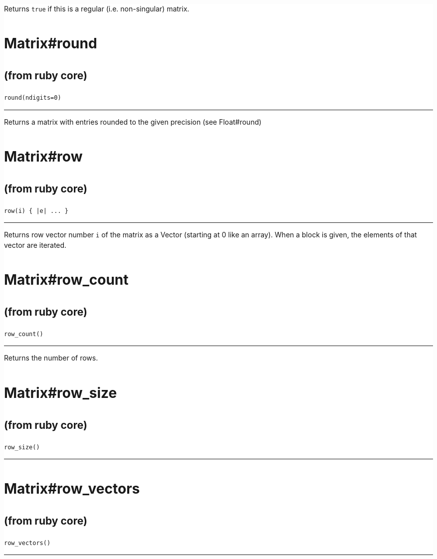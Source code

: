 
Returns `true` if this is a regular (i.e. non-singular) matrix.


# Matrix#round

(from ruby core)
---
    round(ndigits=0)

---

Returns a matrix with entries rounded to the given precision (see Float#round)


# Matrix#row

(from ruby core)
---
    row(i) { |e| ... }

---

Returns row vector number `i` of the matrix as a Vector (starting at 0 like an
array).  When a block is given, the elements of that vector are iterated.


# Matrix#row_count

(from ruby core)
---
    row_count()

---

Returns the number of rows.


# Matrix#row_size

(from ruby core)
---
    row_size()

---


# Matrix#row_vectors

(from ruby core)
---
    row_vectors()

---